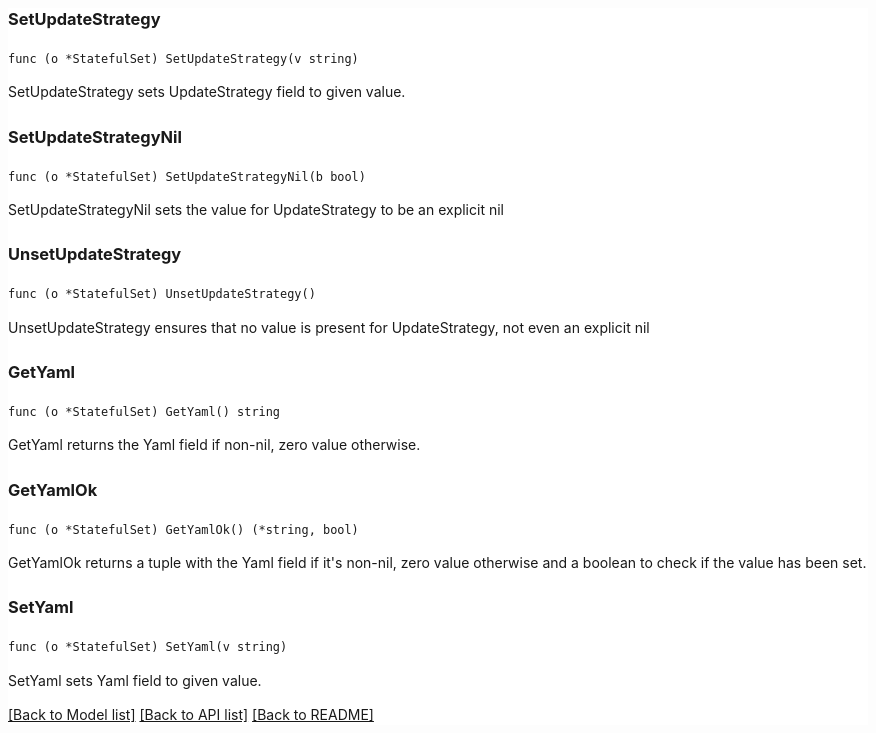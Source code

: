 ### SetUpdateStrategy

`func (o *StatefulSet) SetUpdateStrategy(v string)`

SetUpdateStrategy sets UpdateStrategy field to given value.


### SetUpdateStrategyNil

`func (o *StatefulSet) SetUpdateStrategyNil(b bool)`

 SetUpdateStrategyNil sets the value for UpdateStrategy to be an explicit nil

### UnsetUpdateStrategy
`func (o *StatefulSet) UnsetUpdateStrategy()`

UnsetUpdateStrategy ensures that no value is present for UpdateStrategy, not even an explicit nil
### GetYaml

`func (o *StatefulSet) GetYaml() string`

GetYaml returns the Yaml field if non-nil, zero value otherwise.

### GetYamlOk

`func (o *StatefulSet) GetYamlOk() (*string, bool)`

GetYamlOk returns a tuple with the Yaml field if it's non-nil, zero value otherwise
and a boolean to check if the value has been set.

### SetYaml

`func (o *StatefulSet) SetYaml(v string)`

SetYaml sets Yaml field to given value.



[[Back to Model list]](../README.md#documentation-for-models) [[Back to API list]](../README.md#documentation-for-api-endpoints) [[Back to README]](../README.md)


